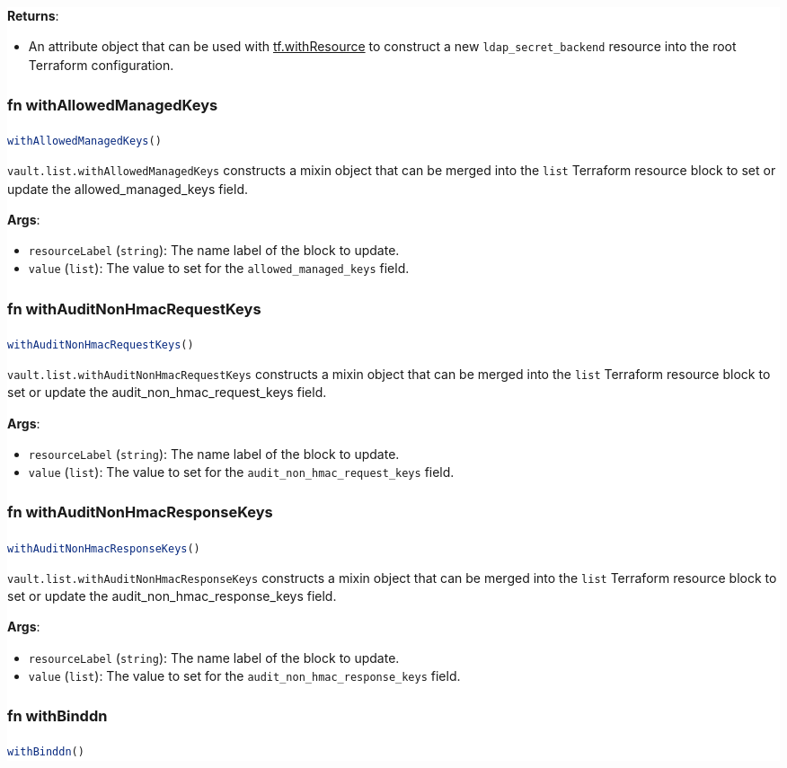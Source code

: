 **Returns**:
  - An attribute object that can be used with [tf.withResource](https://github.com/tf-libsonnet/core/tree/main/docs#fn-withresource) to construct a new `ldap_secret_backend` resource into the root Terraform configuration.


### fn withAllowedManagedKeys

```ts
withAllowedManagedKeys()
```

`vault.list.withAllowedManagedKeys` constructs a mixin object that can be merged into the `list`
Terraform resource block to set or update the allowed_managed_keys field.



**Args**:
  - `resourceLabel` (`string`): The name label of the block to update.
  - `value` (`list`): The value to set for the `allowed_managed_keys` field.


### fn withAuditNonHmacRequestKeys

```ts
withAuditNonHmacRequestKeys()
```

`vault.list.withAuditNonHmacRequestKeys` constructs a mixin object that can be merged into the `list`
Terraform resource block to set or update the audit_non_hmac_request_keys field.



**Args**:
  - `resourceLabel` (`string`): The name label of the block to update.
  - `value` (`list`): The value to set for the `audit_non_hmac_request_keys` field.


### fn withAuditNonHmacResponseKeys

```ts
withAuditNonHmacResponseKeys()
```

`vault.list.withAuditNonHmacResponseKeys` constructs a mixin object that can be merged into the `list`
Terraform resource block to set or update the audit_non_hmac_response_keys field.



**Args**:
  - `resourceLabel` (`string`): The name label of the block to update.
  - `value` (`list`): The value to set for the `audit_non_hmac_response_keys` field.


### fn withBinddn

```ts
withBinddn()
```
